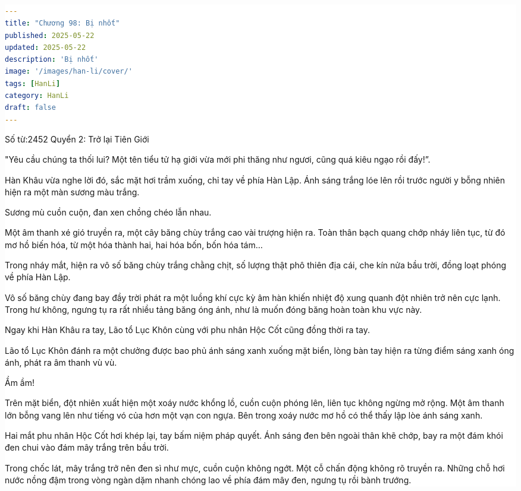 ```yaml
---
title: "Chương 98: Bị nhốt"
published: 2025-05-22
updated: 2025-05-22
description: 'Bị nhốt'
image: '/images/han-li/cover/'
tags: [HanLi]
category: HanLi
draft: false
---
```


Số từ:2452  Quyển 2: Trở lại Tiên Giới












"Yêu cầu chúng ta thối lui? Một tên tiểu tử hạ giới vừa mới phi thăng như ngươi, cũng quá kiêu ngạo rồi đấy!”.

Hàn Khâu vừa nghe lời đó, sắc mặt hơi trầm xuống, chỉ tay về phía Hàn Lập. Ánh sáng trắng lóe lên rồi trước người y bỗng nhiên hiện ra một màn sương màu trắng.

Sương mù cuồn cuộn, đan xen chồng chéo lẫn nhau.

Một âm thanh xé gió truyền ra, một cây băng chùy trắng cao vài trượng hiện ra. Toàn thân bạch quang chớp nháy liên tục, từ đó mơ hồ biến hóa, từ một hóa thành hai, hai hóa bốn, bốn hóa tám…

Trong nháy mắt, hiện ra vô số băng chùy trắng chằng chịt, số lượng thật phô thiên địa cái, che kín nửa bầu trời, đồng loạt phóng về phía Hàn Lập.

Vô số băng chùy đang bay đầy trời phát ra một luồng khí cực kỳ âm hàn khiến nhiệt độ xung quanh đột nhiên trở nên cực lạnh. Trong hư không, ngưng tụ ra rất nhiều tảng băng óng ánh, như là muốn đóng băng hoàn toàn khu vực này.

Ngay khi Hàn Khâu ra tay, Lão tổ Lục Khôn cùng với phu nhân Hộc Cốt cũng đồng thời ra tay.

Lão tổ Lục Khôn đánh ra một chưởng được bao phủ ánh sáng xanh xuống mặt biển, lòng bàn tay hiện ra từng điểm sáng xanh óng ánh, phát ra âm thanh vù vù.

Ầm ầm!

Trên mặt biển, đột nhiên xuất hiện một xoáy nước khổng lồ, cuồn cuộn phóng lên, liên tục không ngừng mở rộng. Một âm thanh lớn bỗng vang lên như tiếng vó của hơn một vạn con ngựa. Bên trong xoáy nước mơ hồ có thể thấy lập lòe ánh sáng xanh.

Hai mắt phu nhân Hộc Cốt hơi khép lại, tay bấm niệm pháp quyết. Ánh sáng đen bên ngoài thân khẽ chớp, bay ra một đám khói đen chui vào đám mây trắng trên bầu trời.

Trong chốc lát, mây trắng trở nên đen sì như mực, cuồn cuộn không ngớt. Một cỗ chấn động không rõ truyền ra. Những chỗ hơi nước nồng đậm trong vòng ngàn dặm nhanh chóng lao về phía đám mây đen, ngưng tụ rồi bành trướng.
